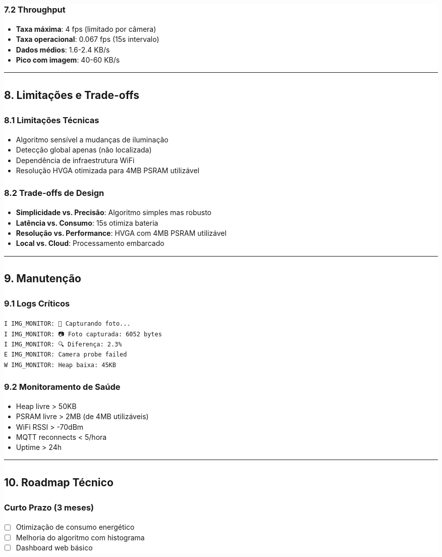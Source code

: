 ### 7.2 Throughput

- **Taxa máxima**: 4 fps (limitado por câmera)
- **Taxa operacional**: 0.067 fps (15s intervalo)
- **Dados médios**: 1.6-2.4 KB/s
- **Pico com imagem**: 40-60 KB/s

---

## 8. Limitações e Trade-offs

### 8.1 Limitações Técnicas
- Algoritmo sensível a mudanças de iluminação
- Detecção global apenas (não localizada)
- Dependência de infraestrutura WiFi
- Resolução HVGA otimizada para 4MB PSRAM utilizável

### 8.2 Trade-offs de Design
- **Simplicidade vs. Precisão**: Algoritmo simples mas robusto
- **Latência vs. Consumo**: 15s otimiza bateria
- **Resolução vs. Performance**: HVGA com 4MB PSRAM utilizável
- **Local vs. Cloud**: Processamento embarcado

---

## 9. Manutenção

### 9.1 Logs Críticos

```
I IMG_MONITOR: 📸 Capturando foto...
I IMG_MONITOR: 📷 Foto capturada: 6052 bytes
I IMG_MONITOR: 🔍 Diferença: 2.3%
E IMG_MONITOR: Camera probe failed
W IMG_MONITOR: Heap baixa: 45KB
```

### 9.2 Monitoramento de Saúde

- Heap livre > 50KB
- PSRAM livre > 2MB (de 4MB utilizáveis)
- WiFi RSSI > -70dBm
- MQTT reconnects < 5/hora
- Uptime > 24h

---

## 10. Roadmap Técnico

### Curto Prazo (3 meses)
- [ ] Otimização de consumo energético
- [ ] Melhoria do algoritmo com histograma
- [ ] Dashboard web básico
